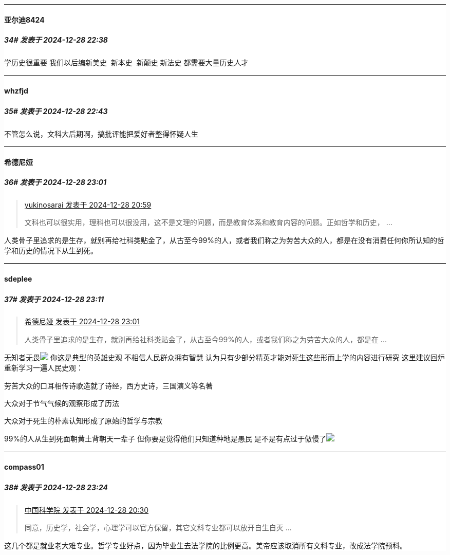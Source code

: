 *****

####  亚尔迪8424  
##### 34#       发表于 2024-12-28 22:38

学历史很重要 我们以后编新美史  新本史  新颠史 新法史 都需要大量历史人才

*****

####  whzfjd  
##### 35#       发表于 2024-12-28 22:43

不管怎么说，文科大后期啊，搞批评能把爱好者整得怀疑人生

*****

####  希德尼娅  
##### 36#       发表于 2024-12-28 23:01

<blockquote><a href="httphttps://bbs.saraba1st.com/2b/forum.php?mod=redirect&amp;goto=findpost&amp;pid=67051659&amp;ptid=2233390" target="_blank">yukinosarai 发表于 2024-12-28 20:59</a>

文科也可以很实用，理科也可以很没用，这不是文理的问题，而是教育体系和教育内容的问题。正如哲学和历史， ...</blockquote>
人类骨子里追求的是生存，就别再给社科类贴金了，从古至今99%的人，或者我们称之为劳苦大众的人，都是在没有消费任何你所认知的哲学和历史的情况下从生到死。

*****

####  sdeplee  
##### 37#       发表于 2024-12-28 23:11

<blockquote><a href="httphttps://bbs.saraba1st.com/2b/forum.php?mod=redirect&amp;goto=findpost&amp;pid=67052378&amp;ptid=2233390" target="_blank">希德尼娅 发表于 2024-12-28 23:01</a>

人类骨子里追求的是生存，就别再给社科类贴金了，从古至今99%的人，或者我们称之为劳苦大众的人，都是在 ...</blockquote>
无知者无畏<img src="https://static.saraba1st.com/image/smiley/face2017/048.png" referrerpolicy="no-referrer"> 你这是典型的英雄史观 不相信人民群众拥有智慧 认为只有少部分精英才能对死生这些形而上学的内容进行研究 这里建议回炉重新学习一遍人民史观：

劳苦大众的口耳相传诗歌造就了诗经，西方史诗，三国演义等名著

大众对于节气气候的观察形成了历法

大众对于死生的朴素认知形成了原始的哲学与宗教

99%的人从生到死面朝黄土背朝天一辈子 但你要是觉得他们只知道种地是愚民 是不是有点过于傲慢了<img src="https://static.saraba1st.com/image/smiley/face2017/049.png" referrerpolicy="no-referrer">

*****

####  compass01  
##### 38#       发表于 2024-12-28 23:24

<blockquote><a href="httphttps://bbs.saraba1st.com/2b/forum.php?mod=redirect&amp;goto=findpost&amp;pid=67051440&amp;ptid=2233390" target="_blank">中国科学院 发表于 2024-12-28 20:30</a>

同意，历史学，社会学，心理学可以官方保留，其它文科专业都可以放开自生自灭 ...</blockquote>
这几个都是就业老大难专业。哲学专业好点，因为毕业生去法学院的比例更高。美帝应该取消所有文科专业，改成法学院预科。
